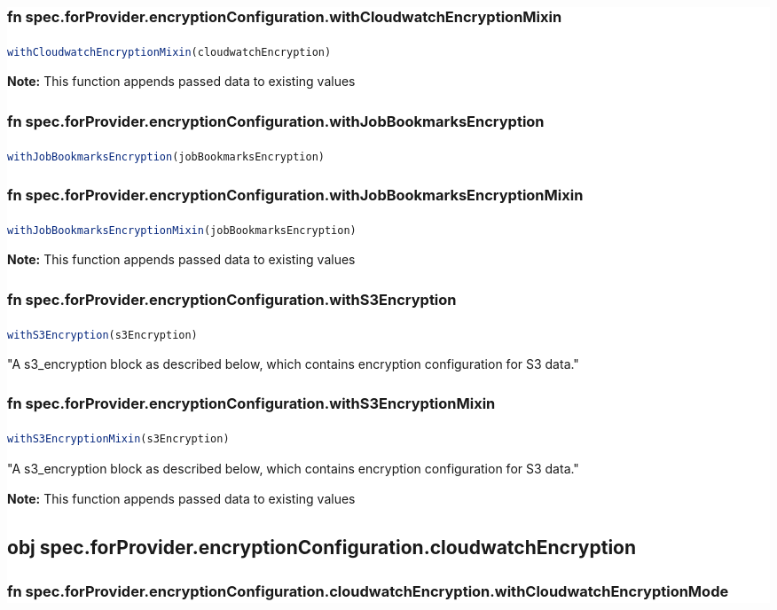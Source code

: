 

### fn spec.forProvider.encryptionConfiguration.withCloudwatchEncryptionMixin

```ts
withCloudwatchEncryptionMixin(cloudwatchEncryption)
```



**Note:** This function appends passed data to existing values

### fn spec.forProvider.encryptionConfiguration.withJobBookmarksEncryption

```ts
withJobBookmarksEncryption(jobBookmarksEncryption)
```



### fn spec.forProvider.encryptionConfiguration.withJobBookmarksEncryptionMixin

```ts
withJobBookmarksEncryptionMixin(jobBookmarksEncryption)
```



**Note:** This function appends passed data to existing values

### fn spec.forProvider.encryptionConfiguration.withS3Encryption

```ts
withS3Encryption(s3Encryption)
```

"A s3_encryption  block as described below, which contains encryption configuration for S3 data."

### fn spec.forProvider.encryptionConfiguration.withS3EncryptionMixin

```ts
withS3EncryptionMixin(s3Encryption)
```

"A s3_encryption  block as described below, which contains encryption configuration for S3 data."

**Note:** This function appends passed data to existing values

## obj spec.forProvider.encryptionConfiguration.cloudwatchEncryption



### fn spec.forProvider.encryptionConfiguration.cloudwatchEncryption.withCloudwatchEncryptionMode
